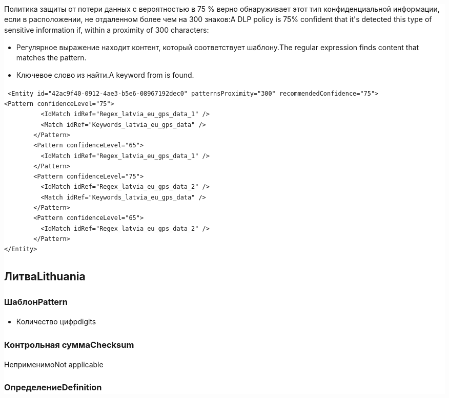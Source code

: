 <span data-ttu-id="1358f-273">Политика защиты от потери данных с вероятностью в 75 % верно обнаруживает этот тип конфиденциальной информации, если в расположении, не отдаленном более чем на 300 знаков:</span><span class="sxs-lookup"><span data-stu-id="1358f-273">A DLP policy is 75% confident that it's detected this type of sensitive information if, within a proximity of 300 characters:</span></span>
  
- <span data-ttu-id="1358f-274">Регулярное выражение находит контент, который соответствует шаблону.</span><span class="sxs-lookup"><span data-stu-id="1358f-274">The regular expression finds content that matches the pattern.</span></span>
    
- <span data-ttu-id="1358f-275">Ключевое слово из найти.</span><span class="sxs-lookup"><span data-stu-id="1358f-275">A keyword from is found.</span></span>
    
```
 <Entity id="42ac9f40-0912-4ae3-b5e6-08967192dec0" patternsProximity="300" recommendedConfidence="75">
<Pattern confidenceLevel="75">
          <IdMatch idRef="Regex_latvia_eu_gps_data_1" />
          <Match idRef="Keywords_latvia_eu_gps_data" />
        </Pattern>
        <Pattern confidenceLevel="65">
          <IdMatch idRef="Regex_latvia_eu_gps_data_1" />
        </Pattern>
        <Pattern confidenceLevel="75">
          <IdMatch idRef="Regex_latvia_eu_gps_data_2" />
          <Match idRef="Keywords_latvia_eu_gps_data" />
        </Pattern>
        <Pattern confidenceLevel="65">
          <IdMatch idRef="Regex_latvia_eu_gps_data_2" />
        </Pattern>
</Entity>
```

## <a name="lithuania"></a><span data-ttu-id="1358f-276">Литва</span><span class="sxs-lookup"><span data-stu-id="1358f-276">Lithuania</span></span>

### <a name="pattern"></a><span data-ttu-id="1358f-277">Шаблон</span><span class="sxs-lookup"><span data-stu-id="1358f-277">Pattern</span></span>

-  <span data-ttu-id="1358f-278">Количество цифр</span><span class="sxs-lookup"><span data-stu-id="1358f-278">digits</span></span> 
    
### <a name="checksum"></a><span data-ttu-id="1358f-279">Контрольная сумма</span><span class="sxs-lookup"><span data-stu-id="1358f-279">Checksum</span></span>

<span data-ttu-id="1358f-280">Неприменимо</span><span class="sxs-lookup"><span data-stu-id="1358f-280">Not applicable</span></span>
  
### <a name="definition"></a><span data-ttu-id="1358f-281">Определение</span><span class="sxs-lookup"><span data-stu-id="1358f-281">Definition</span></span>
